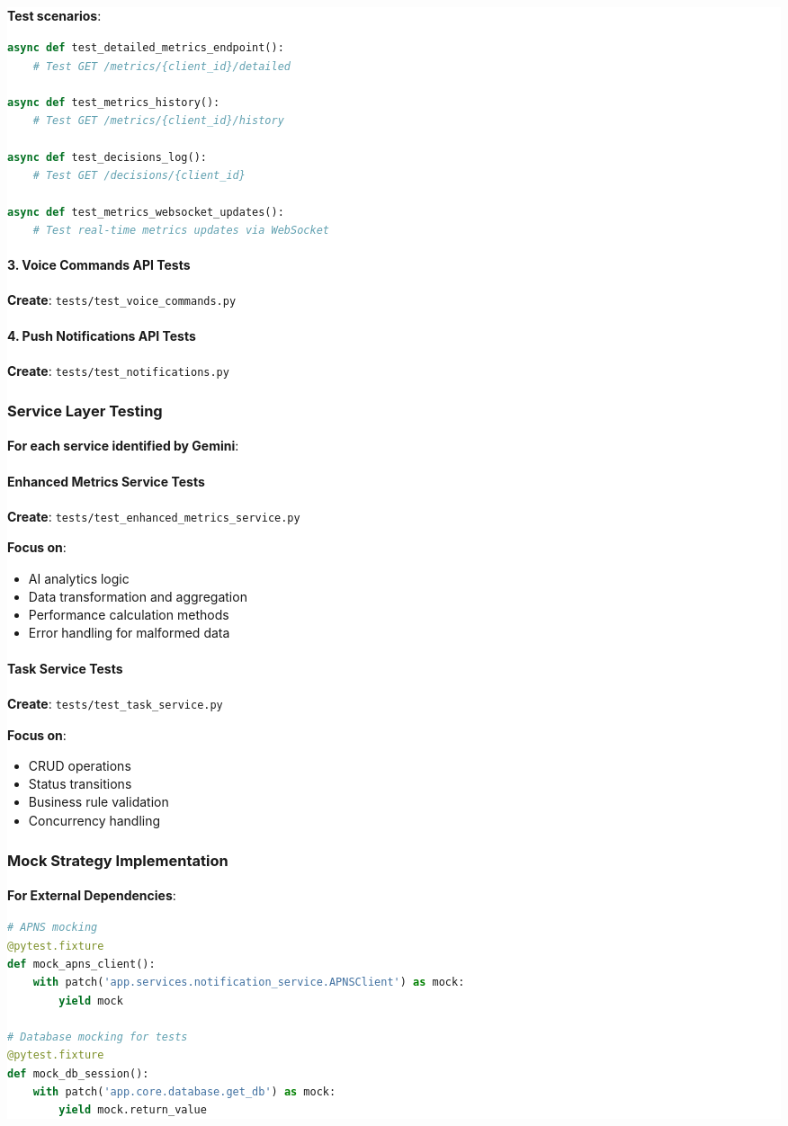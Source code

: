 **Test scenarios**:
```python
async def test_detailed_metrics_endpoint():
    # Test GET /metrics/{client_id}/detailed
    
async def test_metrics_history():
    # Test GET /metrics/{client_id}/history
    
async def test_decisions_log():
    # Test GET /decisions/{client_id}
    
async def test_metrics_websocket_updates():
    # Test real-time metrics updates via WebSocket
```

#### 3. Voice Commands API Tests
**Create**: `tests/test_voice_commands.py`

#### 4. Push Notifications API Tests
**Create**: `tests/test_notifications.py`

### Service Layer Testing

**For each service identified by Gemini**:

#### Enhanced Metrics Service Tests
**Create**: `tests/test_enhanced_metrics_service.py`

**Focus on**:
- AI analytics logic
- Data transformation and aggregation
- Performance calculation methods
- Error handling for malformed data

#### Task Service Tests
**Create**: `tests/test_task_service.py`

**Focus on**:
- CRUD operations
- Status transitions
- Business rule validation
- Concurrency handling

### Mock Strategy Implementation

**For External Dependencies**:
```python
# APNS mocking
@pytest.fixture
def mock_apns_client():
    with patch('app.services.notification_service.APNSClient') as mock:
        yield mock

# Database mocking for tests
@pytest.fixture
def mock_db_session():
    with patch('app.core.database.get_db') as mock:
        yield mock.return_value
```
